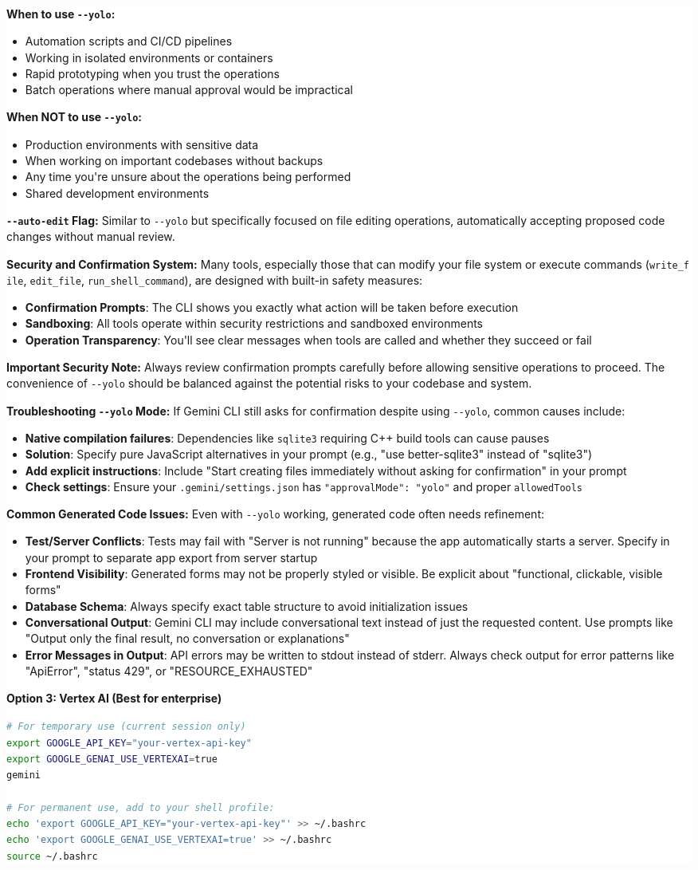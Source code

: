**When to use `--yolo`:**
- Automation scripts and CI/CD pipelines
- Working in isolated environments or containers
- Rapid prototyping when you trust the operations
- Batch operations where manual approval would be impractical

**When NOT to use `--yolo`:**
- Production environments with sensitive data
- When working on important codebases without backups
- Any time you're unsure about the operations being performed
- Shared development environments

**`--auto-edit` Flag:**
Similar to `--yolo` but specifically focused on file editing operations, automatically accepting proposed code changes without manual review.

**Security and Confirmation System:**
Many tools, especially those that can modify your file system or execute commands (`write_file`, `edit_file`, `run_shell_command`), are designed with built-in safety measures:

- **Confirmation Prompts**: The CLI shows you exactly what action will be taken before execution
- **Sandboxing**: All tools operate within security restrictions and sandboxed environments
- **Operation Transparency**: You'll see clear messages when tools are called and whether they succeed or fail

**Important Security Note:** Always review confirmation prompts carefully before allowing sensitive operations to proceed. The convenience of `--yolo` should be balanced against the potential risks to your codebase and system.

**Troubleshooting `--yolo` Mode:**
If Gemini CLI still asks for confirmation despite using `--yolo`, common causes include:

- **Native compilation failures**: Dependencies like `sqlite3` requiring C++ build tools can cause pauses
- **Solution**: Specify pure JavaScript alternatives in your prompt (e.g., "use better-sqlite3" instead of "sqlite3")
- **Add explicit instructions**: Include "Start creating files immediately without asking for confirmation" in your prompt
- **Check settings**: Ensure your `.gemini/settings.json` has `"approvalMode": "yolo"` and proper `allowedTools`

**Common Generated Code Issues:**
Even with `--yolo` working, generated code often needs refinement:

- **Test/Server Conflicts**: Tests may fail with "Server is not running" because the app automatically starts a server. Specify in your prompt to separate app export from server startup
- **Frontend Visibility**: Generated forms may not be properly styled or visible. Be explicit about "functional, clickable, visible forms"
- **Database Schema**: Always specify exact table structure to avoid initialization issues
- **Conversational Output**: Gemini CLI may include conversational text instead of just the requested content. Use prompts like "Output only the final result, no conversation or explanations"
- **Error Messages in Output**: API errors may be written to stdout instead of stderr. Always check output for error patterns like "ApiError", "status 429", or "RESOURCE_EXHAUSTED"

**Option 3: Vertex AI (Best for enterprise)**
```bash
# For temporary use (current session only)
export GOOGLE_API_KEY="your-vertex-api-key"
export GOOGLE_GENAI_USE_VERTEXAI=true
gemini

# For permanent use, add to your shell profile:
echo 'export GOOGLE_API_KEY="your-vertex-api-key"' >> ~/.bashrc
echo 'export GOOGLE_GENAI_USE_VERTEXAI=true' >> ~/.bashrc
source ~/.bashrc
```
